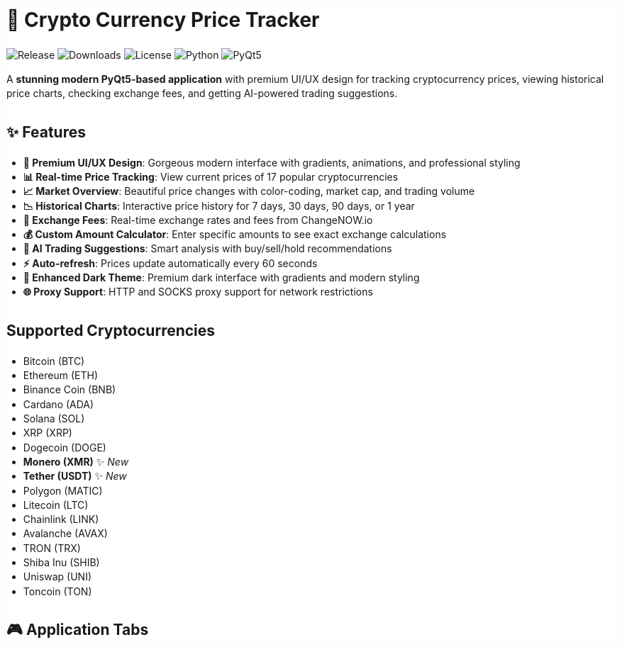 # 🚀 Crypto Currency Price Tracker

![Release](https://img.shields.io/github/v/release/sea4bytes/crypto-tracker?style=for-the-badge&logo=github)
![Downloads](https://img.shields.io/github/downloads/sea4bytes/crypto-tracker/total?style=for-the-badge&logo=github)
![License](https://img.shields.io/github/license/sea4bytes/crypto-tracker?style=for-the-badge)
![Python](https://img.shields.io/badge/python-3.7+-blue?style=for-the-badge&logo=python)
![PyQt5](https://img.shields.io/badge/PyQt5-GUI-green?style=for-the-badge&logo=qt)

A **stunning modern PyQt5-based application** with premium UI/UX design for tracking cryptocurrency prices, viewing historical price charts, checking exchange fees, and getting AI-powered trading suggestions.

## ✨ Features

- **🎨 Premium UI/UX Design**: Gorgeous modern interface with gradients, animations, and professional styling
- **📊 Real-time Price Tracking**: View current prices of 17 popular cryptocurrencies
- **📈 Market Overview**: Beautiful price changes with color-coding, market cap, and trading volume
- **📉 Historical Charts**: Interactive price history for 7 days, 30 days, 90 days, or 1 year
- **💱 Exchange Fees**: Real-time exchange rates and fees from ChangeNOW.io
- **💰 Custom Amount Calculator**: Enter specific amounts to see exact exchange calculations
- **🎯 AI Trading Suggestions**: Smart analysis with buy/sell/hold recommendations
- **⚡ Auto-refresh**: Prices update automatically every 60 seconds
- **🌙 Enhanced Dark Theme**: Premium dark interface with gradients and modern styling
- **🌐 Proxy Support**: HTTP and SOCKS proxy support for network restrictions

## Supported Cryptocurrencies

- Bitcoin (BTC)
- Ethereum (ETH)
- Binance Coin (BNB)
- Cardano (ADA)
- Solana (SOL)
- XRP (XRP)
- Dogecoin (DOGE)
- **Monero (XMR)** ✨ *New*
- **Tether (USDT)** ✨ *New*
- Polygon (MATIC)
- Litecoin (LTC)
- Chainlink (LINK)
- Avalanche (AVAX)
- TRON (TRX)
- Shiba Inu (SHIB)
- Uniswap (UNI)
- Toncoin (TON)

## 🎮 Application Tabs
